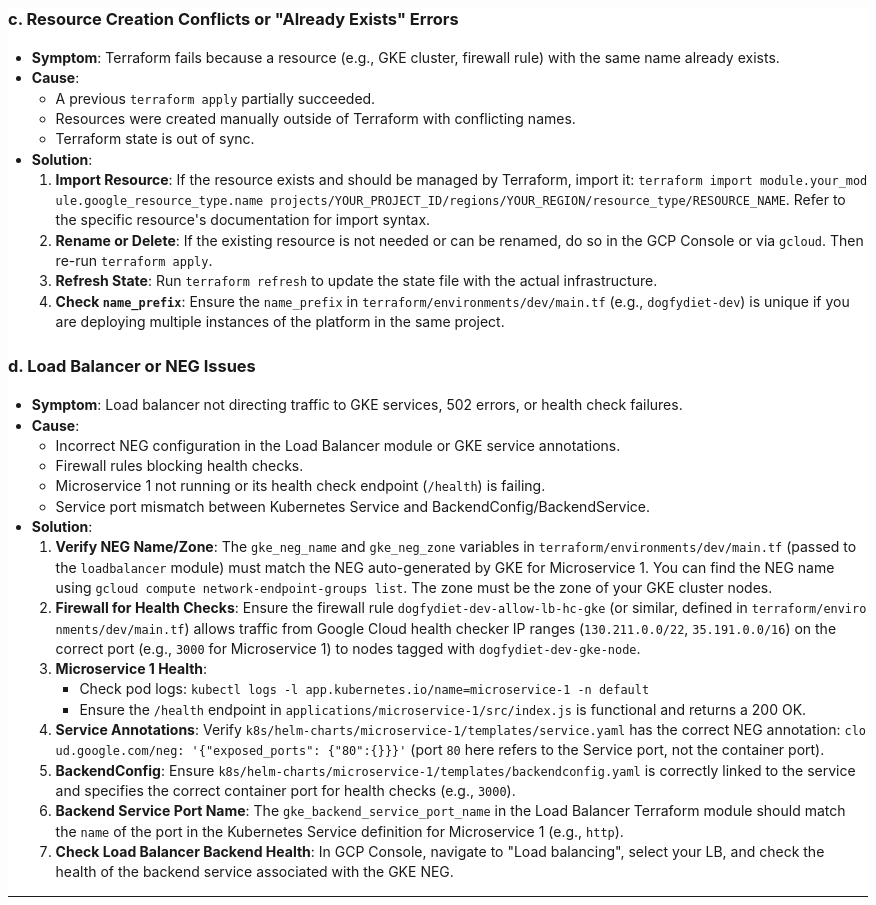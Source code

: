 ### c. Resource Creation Conflicts or "Already Exists" Errors
* **Symptom**: Terraform fails because a resource (e.g., GKE cluster, firewall rule) with the same name already exists.
* **Cause**:
    * A previous `terraform apply` partially succeeded.
    * Resources were created manually outside of Terraform with conflicting names.
    * Terraform state is out of sync.
* **Solution**:
    1.  **Import Resource**: If the resource exists and should be managed by Terraform, import it: `terraform import module.your_module.google_resource_type.name projects/YOUR_PROJECT_ID/regions/YOUR_REGION/resource_type/RESOURCE_NAME`. Refer to the specific resource's documentation for import syntax.
    2.  **Rename or Delete**: If the existing resource is not needed or can be renamed, do so in the GCP Console or via `gcloud`. Then re-run `terraform apply`.
    3.  **Refresh State**: Run `terraform refresh` to update the state file with the actual infrastructure.
    4.  **Check `name_prefix`**: Ensure the `name_prefix` in `terraform/environments/dev/main.tf` (e.g., `dogfydiet-dev`) is unique if you are deploying multiple instances of the platform in the same project.

### d. Load Balancer or NEG Issues
* **Symptom**: Load balancer not directing traffic to GKE services, 502 errors, or health check failures.
* **Cause**:
    * Incorrect NEG configuration in the Load Balancer module or GKE service annotations.
    * Firewall rules blocking health checks.
    * Microservice 1 not running or its health check endpoint (`/health`) is failing.
    * Service port mismatch between Kubernetes Service and BackendConfig/BackendService.
* **Solution**:
    1.  **Verify NEG Name/Zone**: The `gke_neg_name` and `gke_neg_zone` variables in `terraform/environments/dev/main.tf` (passed to the `loadbalancer` module) must match the NEG auto-generated by GKE for Microservice 1. You can find the NEG name using `gcloud compute network-endpoint-groups list`. The zone must be the zone of your GKE cluster nodes.
    2.  **Firewall for Health Checks**: Ensure the firewall rule `dogfydiet-dev-allow-lb-hc-gke` (or similar, defined in `terraform/environments/dev/main.tf`) allows traffic from Google Cloud health checker IP ranges (`130.211.0.0/22`, `35.191.0.0/16`) on the correct port (e.g., `3000` for Microservice 1) to nodes tagged with `dogfydiet-dev-gke-node`.
    3.  **Microservice 1 Health**:
        * Check pod logs: `kubectl logs -l app.kubernetes.io/name=microservice-1 -n default`
        * Ensure the `/health` endpoint in `applications/microservice-1/src/index.js` is functional and returns a 200 OK.
    4.  **Service Annotations**: Verify `k8s/helm-charts/microservice-1/templates/service.yaml` has the correct NEG annotation: `cloud.google.com/neg: '{"exposed_ports": {"80":{}}}'` (port `80` here refers to the Service port, not the container port).
    5.  **BackendConfig**: Ensure `k8s/helm-charts/microservice-1/templates/backendconfig.yaml` is correctly linked to the service and specifies the correct container port for health checks (e.g., `3000`).
    6.  **Backend Service Port Name**: The `gke_backend_service_port_name` in the Load Balancer Terraform module should match the `name` of the port in the Kubernetes Service definition for Microservice 1 (e.g., `http`).
    7.  **Check Load Balancer Backend Health**: In GCP Console, navigate to "Load balancing", select your LB, and check the health of the backend service associated with the GKE NEG.

---